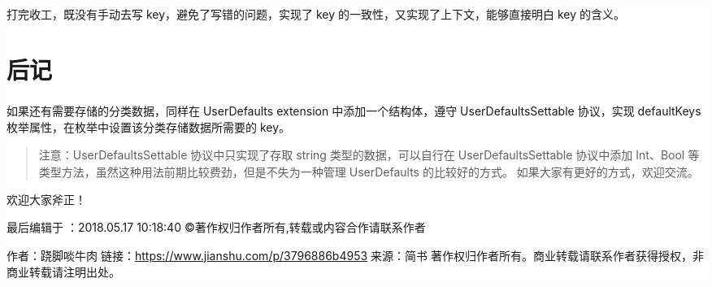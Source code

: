 打完收工，既没有手动去写 key，避免了写错的问题，实现了 key 的一致性，又实现了上下文，能够直接明白 key 的含义。

# 后记

如果还有需要存储的分类数据，同样在 UserDefaults extension 中添加一个结构体，遵守 UserDefaultsSettable 协议，实现 defaultKeys 枚举属性，在枚举中设置该分类存储数据所需要的 key。

> 注意：UserDefaultsSettable 协议中只实现了存取 string 类型的数据，可以自行在 UserDefaultsSettable 协议中添加 Int、Bool 等类型方法，虽然这种用法前期比较费劲，但是不失为一种管理 UserDefaults 的比较好的方式。
> 如果大家有更好的方式，欢迎交流。

欢迎大家斧正！

最后编辑于 ：2018.05.17 10:18:40
©著作权归作者所有,转载或内容合作请联系作者

作者：跷脚啖牛肉
链接：https://www.jianshu.com/p/3796886b4953
来源：简书
著作权归作者所有。商业转载请联系作者获得授权，非商业转载请注明出处。
